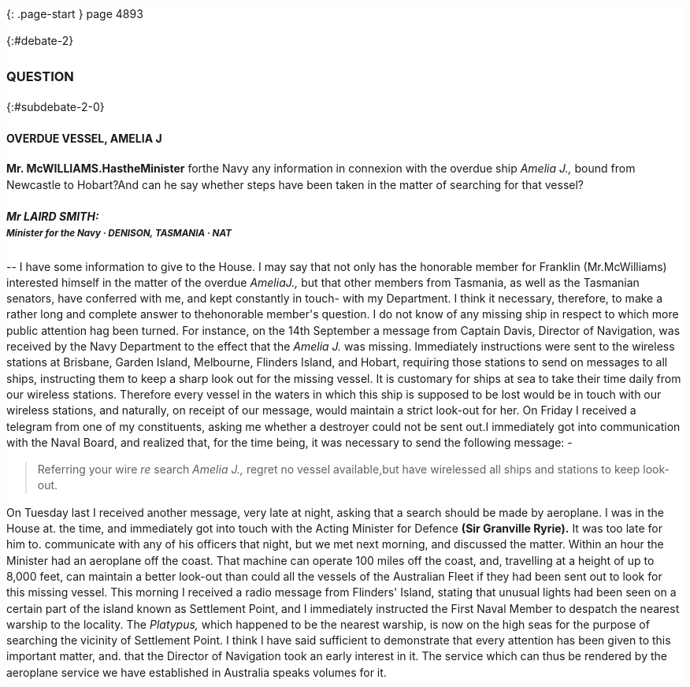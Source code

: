 {: .page-start }
page 4893

{:#debate-2}
### QUESTION

{:#subdebate-2-0}
#### OVERDUE VESSEL, AMELIA J


 **Mr. McWILLIAMS.HastheMinister** forthe Navy any information in connexion with the overdue ship  *Amelia J.,*  bound from Newcastle to Hobart?And can he say whether steps have been taken in the matter of searching for that vessel? 

##### Mr LAIRD SMITH:<br><small class="text-muted">Minister for the Navy &middot; DENISON, TASMANIA &middot; NAT</small>

-- I have some information to give to the House. I may say that not only has the honorable member for Franklin (Mr.McWilliams) interested himself in the matter of the overdue  *AmeliaJ.,*  but that other members from Tasmania, as well as the Tasmanian senators, have conferred with me, and kept constantly in touch- with my Department. I think it necessary, therefore, to make a rather long and complete answer to thehonorable member's question. I do not know of any missing ship in respect to which more public attention hag been turned. For instance, on the 14th September a message from Captain Davis, Director of Navigation, was received by the Navy Department to the effect that the  *Amelia J.*  was missing. Immediately instructions were sent to the wireless stations at Brisbane, Garden Island, Melbourne, Flinders Island, and Hobart, requiring those stations to send on messages to all ships, instructing them to keep a sharp look out for the missing vessel. It is customary for ships at sea to take their time daily from our wireless stations. Therefore every vessel in the waters in which this ship is supposed to be lost would be in touch with our wireless stations, and naturally, on receipt of our message, would maintain a strict look-out for her. On Friday I received a telegram from one of my constituents, asking me whether a destroyer could not be sent out.I immediately got into communication with the Naval Board, and realized that, for the time being, it was necessary to send the following message: - 

  >Referring your wire  *re*  search  *Amelia J.,*  regret no vessel available,but have wirelessed all ships and stations to keep look-out. 

On Tuesday last I received another message, very late at night, asking that a search should be made by aeroplane. I was in the House at. the time, and immediately got into touch with the Acting Minister for Defence  **(Sir Granville Ryrie).**  It was too late for him to. communicate with any of his officers that night, but we met next morning, and discussed the matter. Within an hour the Minister had an aeroplane off the coast. That machine can operate 100 miles off the coast, and, travelling at a height of up to 8,000 feet, can maintain a better look-out than could all the vessels of the Australian Fleet if they had been sent out to look for this missing vessel. This morning I received a radio message from Flinders' Island, stating that unusual lights had been seen on a certain part of the island known as Settlement Point, and I immediately instructed the First Naval Member to despatch the nearest warship to the locality. The  *Platypus,*  which happened to be the nearest warship, is now on the high seas for the purpose of searching the vicinity of Settlement Point. I think I have said sufficient to demonstrate that every attention has been given to this important matter, and. that the Director of Navigation took an early interest in it. The service which can thus be rendered by the aeroplane service we have established in Australia speaks volumes for it. 

